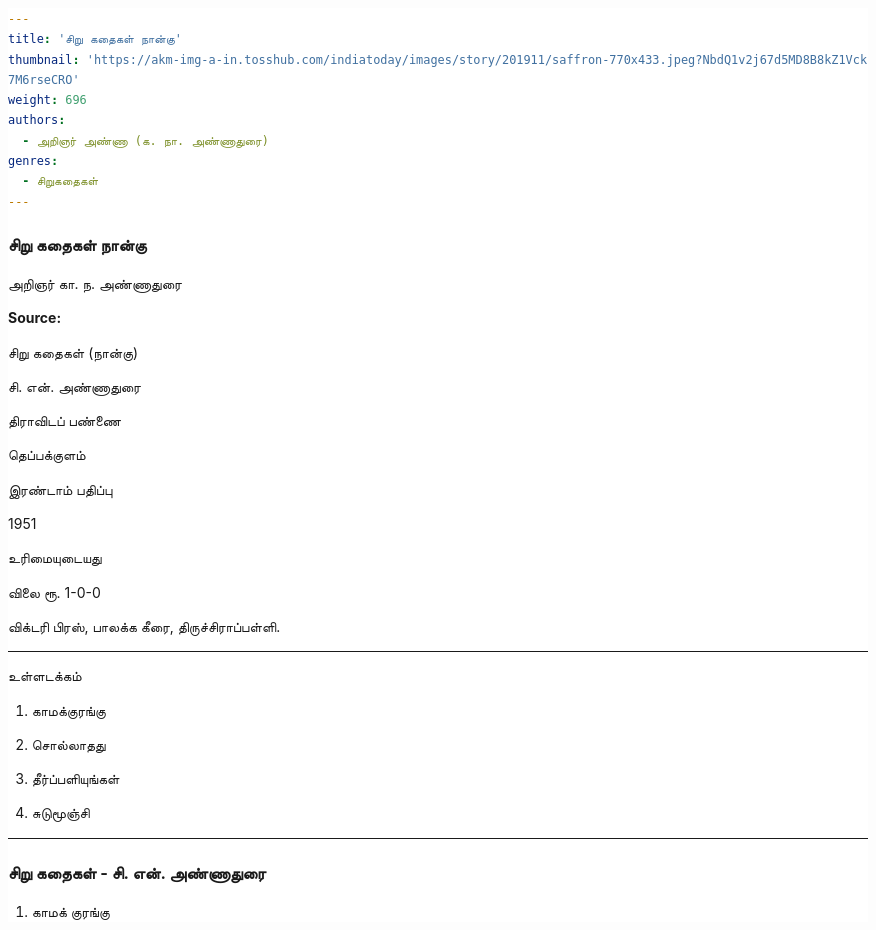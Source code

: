 ```yaml
---
title: 'சிறு கதைகள் நான்கு'
thumbnail: 'https://akm-img-a-in.tosshub.com/indiatoday/images/story/201911/saffron-770x433.jpeg?NbdQ1v2j67d5MD8B8kZ1Vck7M6rseCRO'
weight: 696
authors:
  - அறிஞர் அண்ணா (க. நா. அண்ணாதுரை)
genres:
  - சிறுகதைகள்
---
```


### சிறு கதைகள் நான்கு  

அறிஞர் கா. ந. அண்ணாதுரை  

  

**Source:**  

சிறு கதைகள் (நான்கு)  

சி. என். அண்ணாதுரை  

திராவிடப் பண்ணை  

தெப்பக்குளம்  

இரண்டாம் பதிப்பு

 1951  

உரிமையுடையது  

விலை ரூ. 1-0-0  

விக்டரி பிரஸ், பாலக்க கீரை, திருச்சிராப்பள்ளி.  

--------------  

உள்ளடக்கம்  

  

1. காமக்குரங்கு  

2. சொல்லாதது  

3. தீர்ப்பளியுங்கள்  

4. சுடுமூஞ்சி  

---------  

  

### சிறு கதைகள் - சி. என். அண்ணாதுரை  

1. காமக் குரங்கு  

  